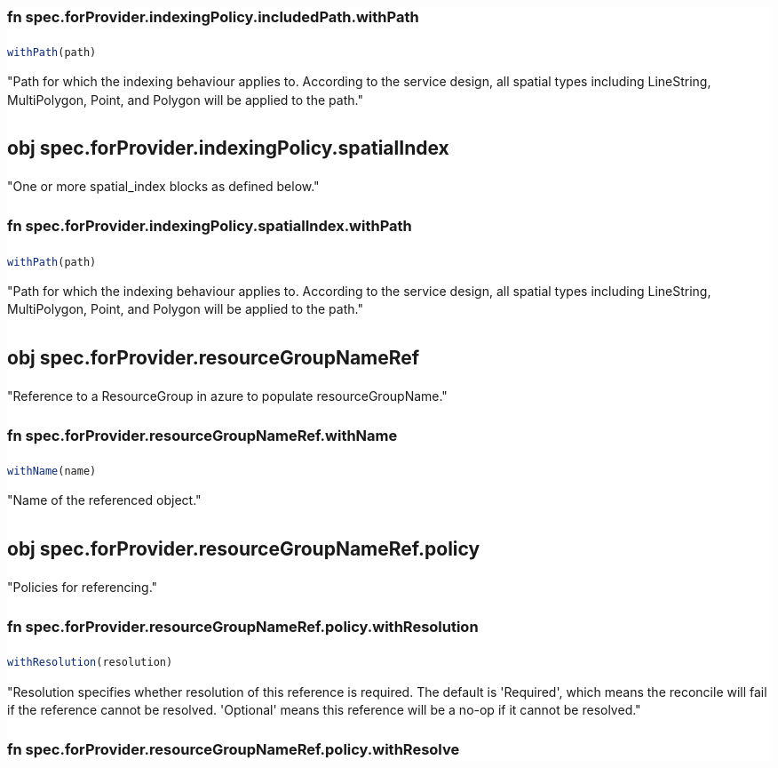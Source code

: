### fn spec.forProvider.indexingPolicy.includedPath.withPath

```ts
withPath(path)
```

"Path for which the indexing behaviour applies to. According to the service design, all spatial types including LineString, MultiPolygon, Point, and Polygon will be applied to the path."

## obj spec.forProvider.indexingPolicy.spatialIndex

"One or more spatial_index blocks as defined below."

### fn spec.forProvider.indexingPolicy.spatialIndex.withPath

```ts
withPath(path)
```

"Path for which the indexing behaviour applies to. According to the service design, all spatial types including LineString, MultiPolygon, Point, and Polygon will be applied to the path."

## obj spec.forProvider.resourceGroupNameRef

"Reference to a ResourceGroup in azure to populate resourceGroupName."

### fn spec.forProvider.resourceGroupNameRef.withName

```ts
withName(name)
```

"Name of the referenced object."

## obj spec.forProvider.resourceGroupNameRef.policy

"Policies for referencing."

### fn spec.forProvider.resourceGroupNameRef.policy.withResolution

```ts
withResolution(resolution)
```

"Resolution specifies whether resolution of this reference is required. The default is 'Required', which means the reconcile will fail if the reference cannot be resolved. 'Optional' means this reference will be a no-op if it cannot be resolved."

### fn spec.forProvider.resourceGroupNameRef.policy.withResolve
